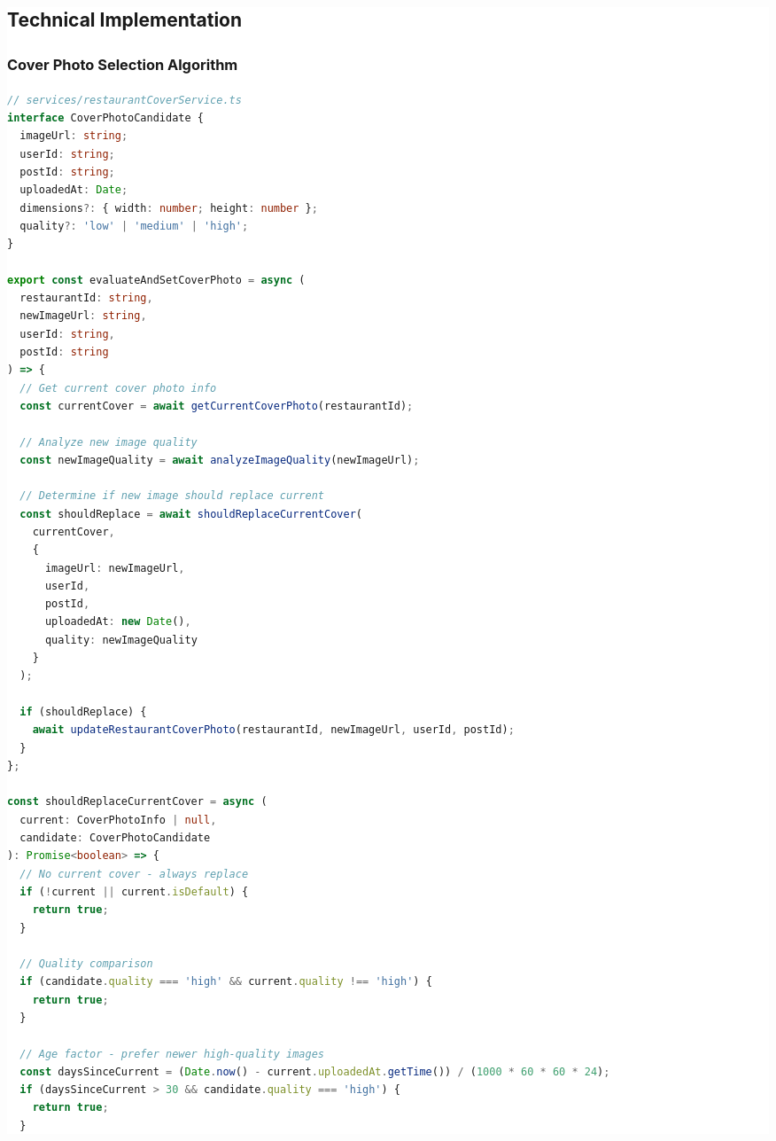 ## Technical Implementation

### Cover Photo Selection Algorithm
```typescript
// services/restaurantCoverService.ts
interface CoverPhotoCandidate {
  imageUrl: string;
  userId: string;
  postId: string;
  uploadedAt: Date;
  dimensions?: { width: number; height: number };
  quality?: 'low' | 'medium' | 'high';
}

export const evaluateAndSetCoverPhoto = async (
  restaurantId: string, 
  newImageUrl: string, 
  userId: string, 
  postId: string
) => {
  // Get current cover photo info
  const currentCover = await getCurrentCoverPhoto(restaurantId);
  
  // Analyze new image quality
  const newImageQuality = await analyzeImageQuality(newImageUrl);
  
  // Determine if new image should replace current
  const shouldReplace = await shouldReplaceCurrentCover(
    currentCover, 
    {
      imageUrl: newImageUrl,
      userId,
      postId,
      uploadedAt: new Date(),
      quality: newImageQuality
    }
  );
  
  if (shouldReplace) {
    await updateRestaurantCoverPhoto(restaurantId, newImageUrl, userId, postId);
  }
};

const shouldReplaceCurrentCover = async (
  current: CoverPhotoInfo | null,
  candidate: CoverPhotoCandidate
): Promise<boolean> => {
  // No current cover - always replace
  if (!current || current.isDefault) {
    return true;
  }
  
  // Quality comparison
  if (candidate.quality === 'high' && current.quality !== 'high') {
    return true;
  }
  
  // Age factor - prefer newer high-quality images
  const daysSinceCurrent = (Date.now() - current.uploadedAt.getTime()) / (1000 * 60 * 60 * 24);
  if (daysSinceCurrent > 30 && candidate.quality === 'high') {
    return true;
  }
```